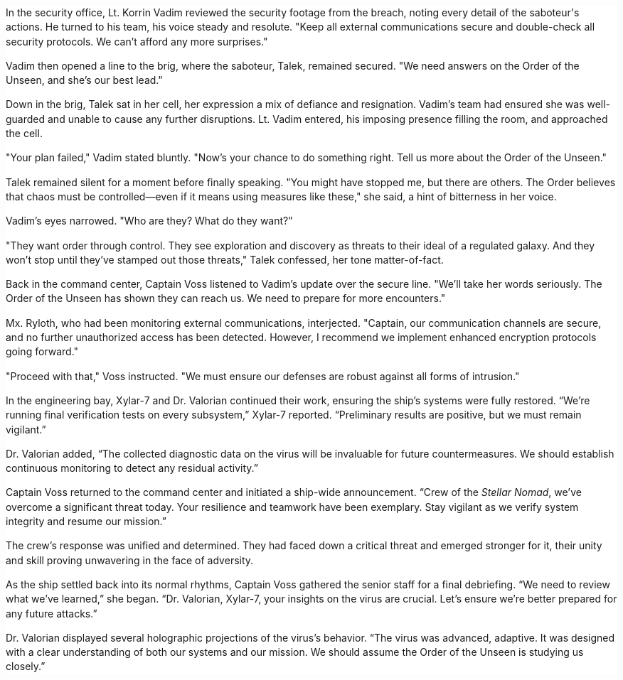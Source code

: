 In the security office, Lt. Korrin Vadim reviewed the security footage from the breach, noting every detail of the saboteur's actions. He turned to his team, his voice steady and resolute. "Keep all external communications secure and double-check all security protocols. We can’t afford any more surprises."

Vadim then opened a line to the brig, where the saboteur, Talek, remained secured. "We need answers on the Order of the Unseen, and she’s our best lead."

Down in the brig, Talek sat in her cell, her expression a mix of defiance and resignation. Vadim’s team had ensured she was well-guarded and unable to cause any further disruptions. Lt. Vadim entered, his imposing presence filling the room, and approached the cell.

"Your plan failed," Vadim stated bluntly. "Now’s your chance to do something right. Tell us more about the Order of the Unseen."

Talek remained silent for a moment before finally speaking. "You might have stopped me, but there are others. The Order believes that chaos must be controlled—even if it means using measures like these," she said, a hint of bitterness in her voice.

Vadim’s eyes narrowed. "Who are they? What do they want?"

"They want order through control. They see exploration and discovery as threats to their ideal of a regulated galaxy. And they won’t stop until they’ve stamped out those threats," Talek confessed, her tone matter-of-fact.

Back in the command center, Captain Voss listened to Vadim’s update over the secure line. "We’ll take her words seriously. The Order of the Unseen has shown they can reach us. We need to prepare for more encounters."

Mx. Ryloth, who had been monitoring external communications, interjected. "Captain, our communication channels are secure, and no further unauthorized access has been detected. However, I recommend we implement enhanced encryption protocols going forward."

"Proceed with that," Voss instructed. "We must ensure our defenses are robust against all forms of intrusion."

In the engineering bay, Xylar-7 and Dr. Valorian continued their work, ensuring the ship’s systems were fully restored. “We’re running final verification tests on every subsystem,” Xylar-7 reported. “Preliminary results are positive, but we must remain vigilant.”

Dr. Valorian added, “The collected diagnostic data on the virus will be invaluable for future countermeasures. We should establish continuous monitoring to detect any residual activity.”

Captain Voss returned to the command center and initiated a ship-wide announcement. “Crew of the *Stellar Nomad*, we’ve overcome a significant threat today. Your resilience and teamwork have been exemplary. Stay vigilant as we verify system integrity and resume our mission.”

The crew’s response was unified and determined. They had faced down a critical threat and emerged stronger for it, their unity and skill proving unwavering in the face of adversity.

As the ship settled back into its normal rhythms, Captain Voss gathered the senior staff for a final debriefing. “We need to review what we’ve learned,” she began. “Dr. Valorian, Xylar-7, your insights on the virus are crucial. Let’s ensure we’re better prepared for any future attacks.”

Dr. Valorian displayed several holographic projections of the virus’s behavior. “The virus was advanced, adaptive. It was designed with a clear understanding of both our systems and our mission. We should assume the Order of the Unseen is studying us closely.”
